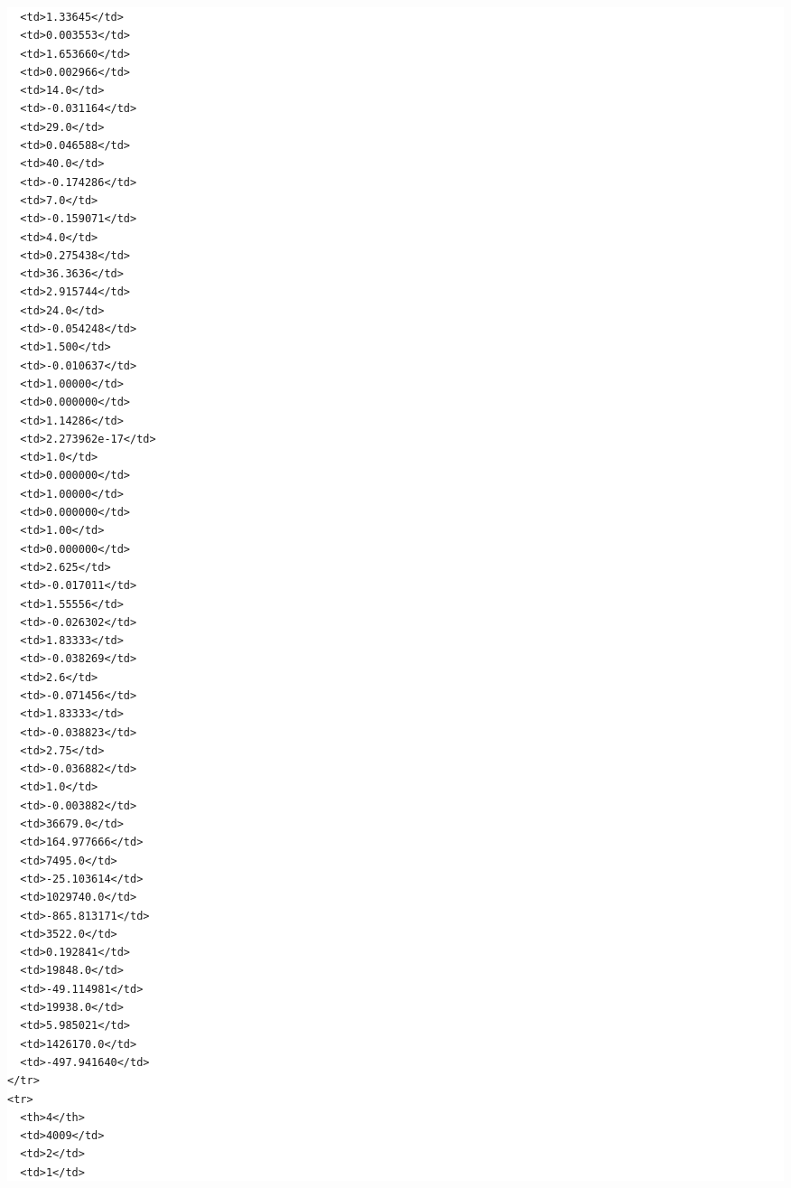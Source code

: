       <td>1.33645</td>
      <td>0.003553</td>
      <td>1.653660</td>
      <td>0.002966</td>
      <td>14.0</td>
      <td>-0.031164</td>
      <td>29.0</td>
      <td>0.046588</td>
      <td>40.0</td>
      <td>-0.174286</td>
      <td>7.0</td>
      <td>-0.159071</td>
      <td>4.0</td>
      <td>0.275438</td>
      <td>36.3636</td>
      <td>2.915744</td>
      <td>24.0</td>
      <td>-0.054248</td>
      <td>1.500</td>
      <td>-0.010637</td>
      <td>1.00000</td>
      <td>0.000000</td>
      <td>1.14286</td>
      <td>2.273962e-17</td>
      <td>1.0</td>
      <td>0.000000</td>
      <td>1.00000</td>
      <td>0.000000</td>
      <td>1.00</td>
      <td>0.000000</td>
      <td>2.625</td>
      <td>-0.017011</td>
      <td>1.55556</td>
      <td>-0.026302</td>
      <td>1.83333</td>
      <td>-0.038269</td>
      <td>2.6</td>
      <td>-0.071456</td>
      <td>1.83333</td>
      <td>-0.038823</td>
      <td>2.75</td>
      <td>-0.036882</td>
      <td>1.0</td>
      <td>-0.003882</td>
      <td>36679.0</td>
      <td>164.977666</td>
      <td>7495.0</td>
      <td>-25.103614</td>
      <td>1029740.0</td>
      <td>-865.813171</td>
      <td>3522.0</td>
      <td>0.192841</td>
      <td>19848.0</td>
      <td>-49.114981</td>
      <td>19938.0</td>
      <td>5.985021</td>
      <td>1426170.0</td>
      <td>-497.941640</td>
    </tr>
    <tr>
      <th>4</th>
      <td>4009</td>
      <td>2</td>
      <td>1</td>